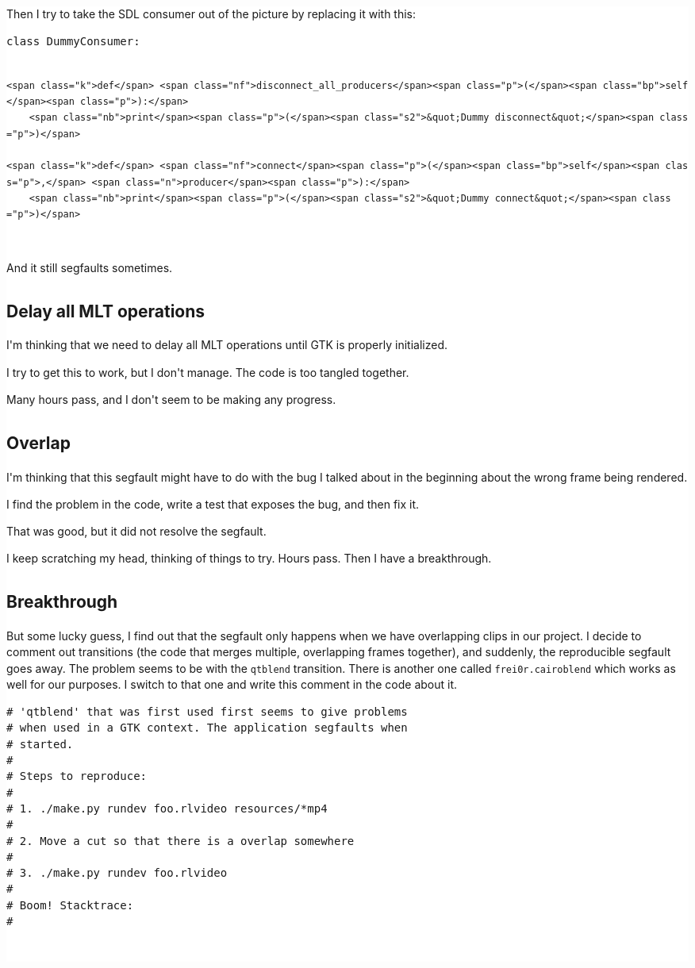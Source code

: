 Then I try to take the SDL consumer out of the picture by replacing it with
this:

<div class="rliterate-code"><div class="rliterate-code-body"><div class="highlight"><pre><span></span><span class="k">class</span> <span class="nc">DummyConsumer</span><span class="p">:</span>

    <span class="k">def</span> <span class="nf">disconnect_all_producers</span><span class="p">(</span><span class="bp">self</span><span class="p">):</span>
        <span class="nb">print</span><span class="p">(</span><span class="s2">&quot;Dummy disconnect&quot;</span><span class="p">)</span>

    <span class="k">def</span> <span class="nf">connect</span><span class="p">(</span><span class="bp">self</span><span class="p">,</span> <span class="n">producer</span><span class="p">):</span>
        <span class="nb">print</span><span class="p">(</span><span class="s2">&quot;Dummy connect&quot;</span><span class="p">)</span>
</pre></div>
</div></div>
And it still segfaults sometimes.

## Delay all MLT operations

I'm thinking that we need to delay all MLT operations until GTK is properly
initialized.

I try to get this to work, but I don't manage. The code is too tangled
together.

Many hours pass, and I don't seem to be making any progress.

## Overlap

I'm thinking that this segfault might have to do with the bug I talked about in
the beginning about the wrong frame being rendered.

I find the problem in the code, write a test that exposes the bug, and then fix
it.

That was good, but it did not resolve the segfault.

I keep scratching my head, thinking of things to try. Hours pass. Then I have a
breakthrough.

## Breakthrough

But some lucky guess, I find out that the segfault only happens when we have
overlapping clips in our project. I decide to comment out transitions (the code
that merges multiple, overlapping frames together), and suddenly, the
reproducible segfault goes away. The problem seems to be with the `qtblend`
transition. There is another one called `frei0r.cairoblend` which works as well
for our purposes. I switch to that one and write this comment in the code about
it.

<div class="rliterate-code"><div class="rliterate-code-body"><div class="highlight"><pre><span></span><span class="c1"># &#39;qtblend&#39; that was first used first seems to give problems</span>
<span class="c1"># when used in a GTK context. The application segfaults when</span>
<span class="c1"># started.</span>
<span class="c1">#</span>
<span class="c1"># Steps to reproduce:</span>
<span class="c1">#</span>
<span class="c1"># 1. ./make.py rundev foo.rlvideo resources/*mp4</span>
<span class="c1">#</span>
<span class="c1"># 2. Move a cut so that there is a overlap somewhere</span>
<span class="c1">#</span>
<span class="c1"># 3. ./make.py rundev foo.rlvideo</span>
<span class="c1">#</span>
<span class="c1"># Boom! Stacktrace:</span>
<span class="c1">#</span>